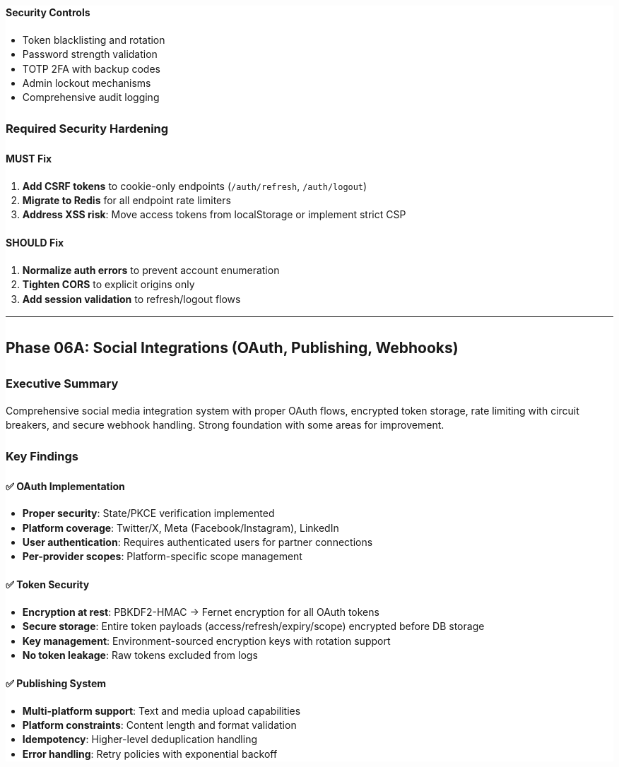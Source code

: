 #### Security Controls
- Token blacklisting and rotation
- Password strength validation
- TOTP 2FA with backup codes
- Admin lockout mechanisms
- Comprehensive audit logging

### Required Security Hardening

#### MUST Fix
1. **Add CSRF tokens** to cookie-only endpoints (`/auth/refresh`, `/auth/logout`)
2. **Migrate to Redis** for all endpoint rate limiters
3. **Address XSS risk**: Move access tokens from localStorage or implement strict CSP

#### SHOULD Fix
1. **Normalize auth errors** to prevent account enumeration
2. **Tighten CORS** to explicit origins only
3. **Add session validation** to refresh/logout flows

---

## Phase 06A: Social Integrations (OAuth, Publishing, Webhooks)

### Executive Summary
Comprehensive social media integration system with proper OAuth flows, encrypted token storage, rate limiting with circuit breakers, and secure webhook handling. Strong foundation with some areas for improvement.

### Key Findings

#### ✅ OAuth Implementation
- **Proper security**: State/PKCE verification implemented
- **Platform coverage**: Twitter/X, Meta (Facebook/Instagram), LinkedIn
- **User authentication**: Requires authenticated users for partner connections
- **Per-provider scopes**: Platform-specific scope management

#### ✅ Token Security
- **Encryption at rest**: PBKDF2-HMAC → Fernet encryption for all OAuth tokens
- **Secure storage**: Entire token payloads (access/refresh/expiry/scope) encrypted before DB storage
- **Key management**: Environment-sourced encryption keys with rotation support
- **No token leakage**: Raw tokens excluded from logs

#### ✅ Publishing System
- **Multi-platform support**: Text and media upload capabilities
- **Platform constraints**: Content length and format validation
- **Idempotency**: Higher-level deduplication handling
- **Error handling**: Retry policies with exponential backoff
